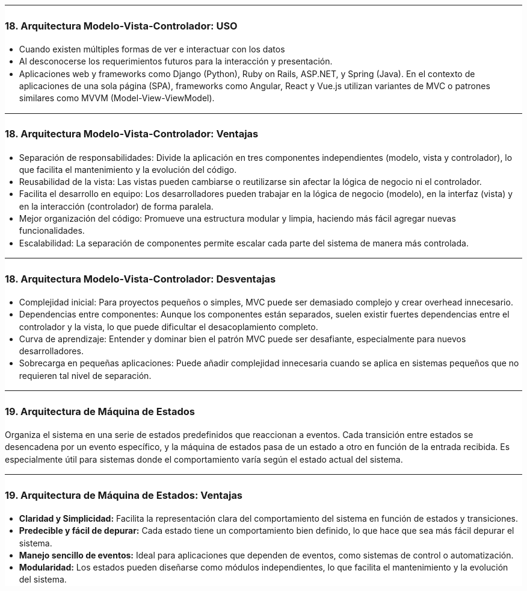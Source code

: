 
----

### 18. Arquitectura Modelo-Vista-Controlador: USO
- Cuando existen múltiples formas de ver e interactuar con los datos
- Al desconocerse los requerimientos futuros para la interacción y presentación.
- Aplicaciones web y frameworks como Django (Python), Ruby on Rails, ASP.NET, y Spring (Java). En el contexto de 
aplicaciones de una sola página (SPA), frameworks como Angular, React y Vue.js utilizan variantes de MVC o patrones similares como MVVM (Model-View-ViewModel).

----

### 18. Arquitectura Modelo-Vista-Controlador: Ventajas

- Separación de responsabilidades: Divide la aplicación en tres componentes independientes (modelo, vista y controlador), 
lo que facilita el mantenimiento y la evolución del código.
- Reusabilidad de la vista: Las vistas pueden cambiarse o reutilizarse sin afectar la lógica de negocio ni el controlador.
- Facilita el desarrollo en equipo: Los desarrolladores pueden trabajar en la lógica de negocio (modelo), en la interfaz (vista) y en la interacción (controlador) de forma paralela. 
- Mejor organización del código: Promueve una estructura modular y limpia, haciendo más fácil agregar nuevas funcionalidades. 
- Escalabilidad: La separación de componentes permite escalar cada parte del sistema de manera más controlada.

----

### 18. Arquitectura Modelo-Vista-Controlador: Desventajas

- Complejidad inicial: Para proyectos pequeños o simples, MVC puede ser demasiado complejo y crear overhead innecesario. 
- Dependencias entre componentes: Aunque los componentes están separados, suelen existir fuertes dependencias entre el controlador y la vista, lo que puede dificultar el desacoplamiento completo. 
- Curva de aprendizaje: Entender y dominar bien el patrón MVC puede ser desafiante, especialmente para nuevos desarrolladores. 
- Sobrecarga en pequeñas aplicaciones: Puede añadir complejidad innecesaria cuando se aplica en sistemas pequeños que no requieren tal nivel de separación.

---
### 19. Arquitectura de Máquina de Estados
Organiza el sistema en una serie de estados predefinidos que reaccionan a eventos. Cada transición entre estados se 
desencadena por un evento específico, y la máquina de estados pasa de un estado a otro en función de la entrada recibida. 
Es especialmente útil para sistemas donde el comportamiento varía según el estado actual del sistema.

----

### 19. Arquitectura de Máquina de Estados: Ventajas
- **Claridad y Simplicidad:** Facilita la representación clara del comportamiento del sistema en función de estados y transiciones. 
- **Predecible y fácil de depurar:** Cada estado tiene un comportamiento bien definido, lo que hace que sea más fácil depurar el sistema. 
- **Manejo sencillo de eventos:** Ideal para aplicaciones que dependen de eventos, como sistemas de control o automatización. 
- **Modularidad:** Los estados pueden diseñarse como módulos independientes, lo que facilita el mantenimiento y la evolución del sistema.
